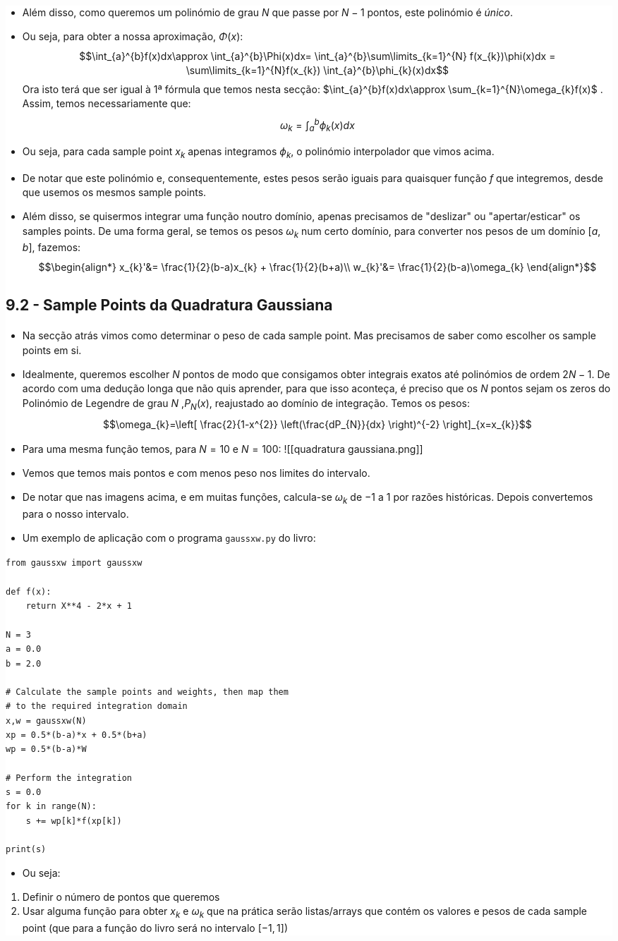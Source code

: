 - Além disso, como queremos um polinómio de grau $N$ que passe por $N-1$ pontos, este polinómio é *único*.

- Ou seja, para obter a nossa aproximação, $\Phi(x)$:
$$\int_{a}^{b}f(x)dx\approx \int_{a}^{b}\Phi(x)dx= \int_{a}^{b}\sum\limits_{k=1}^{N} f(x_{k})\phi(x)dx = \sum\limits_{k=1}^{N}f(x_{k}) \int_{a}^{b}\phi_{k}(x)dx$$
Ora isto terá que ser igual à 1ª fórmula que temos nesta secção: $\int_{a}^{b}f(x)dx\approx \sum_{k=1}^{N}\omega_{k}f(x)$ . Assim, temos necessariamente que: 
$$\omega_{k}=\int_{a}^{b}\phi_{k}(x)dx$$
- Ou seja, para cada sample point $x_{k}$ apenas integramos $\phi_{k}$, o polinómio interpolador que vimos acima.
- De notar que este polinómio e, consequentemente, estes pesos serão iguais para quaisquer função $f$ que integremos, desde que usemos os mesmos sample points.
- Além disso, se quisermos integrar uma função noutro domínio, apenas precisamos de "deslizar" ou "apertar/esticar" os samples points. De uma forma geral, se temos os pesos $\omega_{k}$ num certo domínio, para converter nos pesos de um domínio $[a,b]$, fazemos: $$\begin{align*}
  x_{k}'&= \frac{1}{2}(b-a)x_{k} + \frac{1}{2}(b+a)\\
w_{k}'&= \frac{1}{2}(b-a)\omega_{k}
\end{align*}$$

## 9.2 - Sample Points da Quadratura Gaussiana
- Na secção atrás vimos como determinar o peso de cada sample point. Mas precisamos de saber como escolher os sample points em si.
- Idealmente, queremos escolher $N$ pontos de modo que consigamos obter integrais exatos até polinómios de ordem $2N-1$. De acordo com uma dedução longa que não quis aprender, para que isso aconteça, é preciso que os $N$ pontos sejam os zeros do Polinómio de Legendre de grau $N$ ,$P_{N}(x)$, reajustado ao domínio de integração. Temos os pesos:
$$\omega_{k}=\left[ \frac{2}{1-x^{2}} \left(\frac{dP_{N}}{dx} \right)^{-2} \right]_{x=x_{k}}$$
- Para uma mesma função temos, para $N=10$ e $N=100$:
![[quadratura gaussiana.png]]
- Vemos que temos mais pontos e com menos peso nos limites do intervalo.
- De notar que nas imagens acima, e em muitas funções, calcula-se $\omega_k$ de $-1$ a $1$ por razões históricas. Depois convertemos para o nosso intervalo.


- Um exemplo de aplicação com o programa `gaussxw.py` do livro:
```
from gaussxw import gaussxw

def f(x): 
    return X**4 - 2*x + 1
    
N = 3
a = 0.0
b = 2.0

# Calculate the sample points and weights, then map them 
# to the required integration domain
x,w = gaussxw(N) 
xp = 0.5*(b-a)*x + 0.5*(b+a) 
wp = 0.5*(b-a)*W

# Perform the integration 
s = 0.0
for k in range(N): 
    s += wp[k]*f(xp[k])

print(s)
```
- Ou seja:
1. Definir o número de pontos que queremos
2. Usar alguma função para obter $x_{k}$ e $\omega_{k}$ que na prática serão listas/arrays que contém os valores e pesos de cada sample point (que para a função do livro será no intervalo $[-1,1]$)